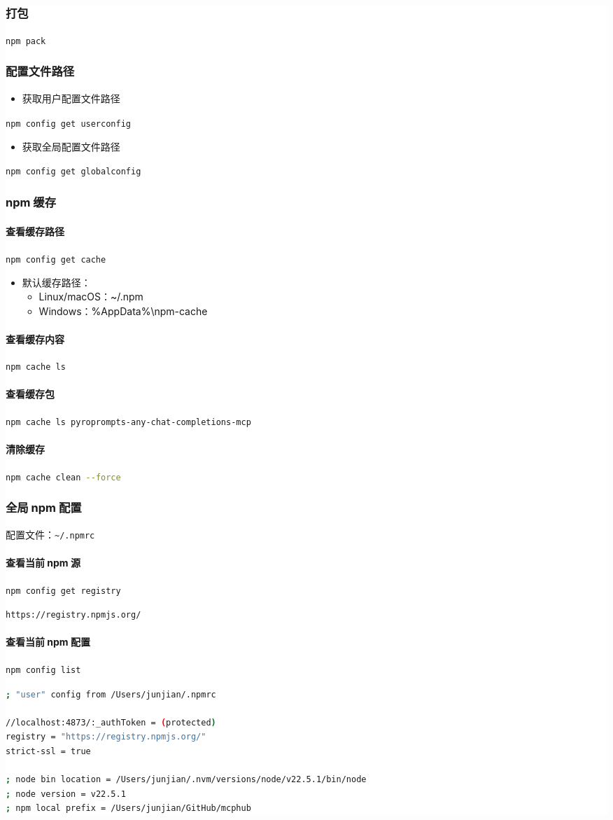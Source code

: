### 打包
```bash
npm pack
```

### 配置文件路径

- 获取用户配置文件路径
```bash
npm config get userconfig
```

- 获取全局配置文件路径
```bash
npm config get globalconfig
```

### npm 缓存

#### 查看缓存路径
```bash
npm config get cache
```
- 默认缓存路径：
    - Linux/macOS：~/.npm
    - Windows：%AppData%\npm-cache

#### 查看缓存内容
```bash
npm cache ls
```

#### 查看缓存包
```bash
npm cache ls pyroprompts-any-chat-completions-mcp
```

#### 清除缓存
```bash
npm cache clean --force
```

### 全局 npm 配置

配置文件：`~/.npmrc`

#### 查看当前 npm 源
```bash
npm config get registry
```
```bash
https://registry.npmjs.org/
```

#### 查看当前 npm 配置
```bash
npm config list
```
```bash
; "user" config from /Users/junjian/.npmrc

//localhost:4873/:_authToken = (protected)
registry = "https://registry.npmjs.org/"
strict-ssl = true

; node bin location = /Users/junjian/.nvm/versions/node/v22.5.1/bin/node
; node version = v22.5.1
; npm local prefix = /Users/junjian/GitHub/mcphub
```
